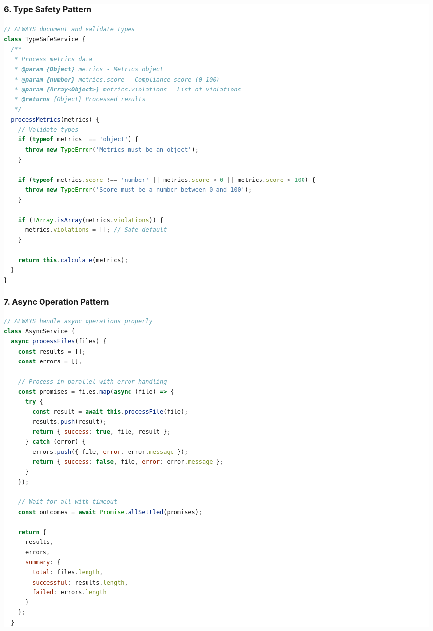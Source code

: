 ### 6. Type Safety Pattern
```javascript
// ALWAYS document and validate types
class TypeSafeService {
  /**
   * Process metrics data
   * @param {Object} metrics - Metrics object
   * @param {number} metrics.score - Compliance score (0-100)
   * @param {Array<Object>} metrics.violations - List of violations
   * @returns {Object} Processed results
   */
  processMetrics(metrics) {
    // Validate types
    if (typeof metrics !== 'object') {
      throw new TypeError('Metrics must be an object');
    }
    
    if (typeof metrics.score !== 'number' || metrics.score < 0 || metrics.score > 100) {
      throw new TypeError('Score must be a number between 0 and 100');
    }
    
    if (!Array.isArray(metrics.violations)) {
      metrics.violations = []; // Safe default
    }
    
    return this.calculate(metrics);
  }
}
```

### 7. Async Operation Pattern
```javascript
// ALWAYS handle async operations properly
class AsyncService {
  async processFiles(files) {
    const results = [];
    const errors = [];
    
    // Process in parallel with error handling
    const promises = files.map(async (file) => {
      try {
        const result = await this.processFile(file);
        results.push(result);
        return { success: true, file, result };
      } catch (error) {
        errors.push({ file, error: error.message });
        return { success: false, file, error: error.message };
      }
    });
    
    // Wait for all with timeout
    const outcomes = await Promise.allSettled(promises);
    
    return {
      results,
      errors,
      summary: {
        total: files.length,
        successful: results.length,
        failed: errors.length
      }
    };
  }
```